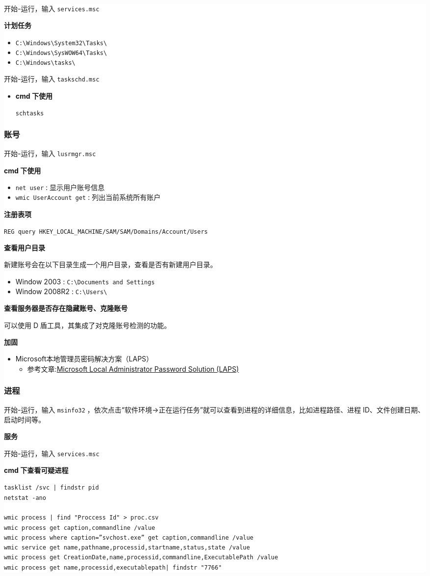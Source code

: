 开始-运行，输入 `services.msc`

**计划任务**
- `C:\Windows\System32\Tasks\`
- `C:\Windows\SysWOW64\Tasks\`
- `C:\Windows\tasks\`

开始-运行，输入 `taskschd.msc`

- **cmd 下使用**
    ```
    schtasks
    ```

### 账号

开始-运行，输入 `lusrmgr.msc`

**cmd 下使用**
- `net user` : 显示用户账号信息
- `wmic UserAccount get` : 列出当前系统所有账户

**注册表项**
```
REG query HKEY_LOCAL_MACHINE/SAM/SAM/Domains/Account/Users
```

**查看用户目录**

新建账号会在以下目录生成一个用户目录，查看是否有新建用户目录。
- Window 2003 : `C:\Documents and Settings`
- Window 2008R2 : `C:\Users\`

**查看服务器是否存在隐藏账号、克隆账号**

可以使用 D 盾工具，其集成了对克隆账号检测的功能。

**加固**

- Microsoft本地管理员密码解决方案（LAPS）
    - 参考文章:[Microsoft Local Administrator Password Solution (LAPS)](https://adsecurity.org/?p=1790)

### 进程

开始-运行，输入 `msinfo32` ，依次点击“软件环境→正在运行任务”就可以查看到进程的详细信息，比如进程路径、进程 ID、文件创建日期、启动时间等。

**服务**

开始-运行，输入 `services.msc`

**cmd 下查看可疑进程**
```
tasklist /svc | findstr pid
netstat -ano

wmic process | find "Proccess Id" > proc.csv
wmic process get caption,commandline /value
wmic process where caption=”svchost.exe” get caption,commandline /value
wmic service get name,pathname,processid,startname,status,state /value
wmic process get CreationDate,name,processid,commandline,ExecutablePath /value
wmic process get name,processid,executablepath| findstr "7766"
```
